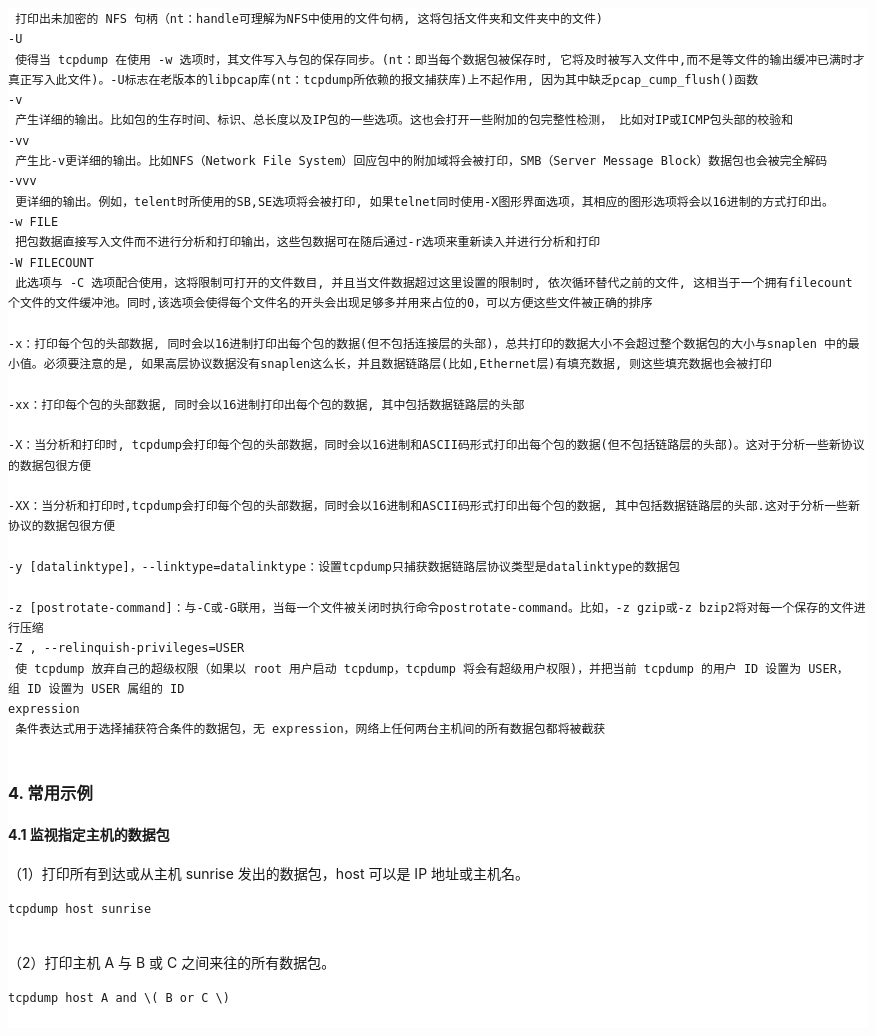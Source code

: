 ```
 打印出未加密的 NFS 句柄（nt：handle可理解为NFS中使用的文件句柄, 这将包括文件夹和文件夹中的文件)
-U
 使得当 tcpdump 在使用 -w 选项时，其文件写入与包的保存同步。(nt：即当每个数据包被保存时, 它将及时被写入文件中,而不是等文件的输出缓冲已满时才真正写入此文件)。-U标志在老版本的libpcap库(nt：tcpdump所依赖的报文捕获库)上不起作用, 因为其中缺乏pcap_cump_flush()函数
-v
 产生详细的输出。比如包的生存时间、标识、总长度以及IP包的一些选项。这也会打开一些附加的包完整性检测， 比如对IP或ICMP包头部的校验和
-vv
 产生比-v更详细的输出。比如NFS（Network File System）回应包中的附加域将会被打印，SMB（Server Message Block）数据包也会被完全解码
-vvv
 更详细的输出。例如，telent时所使用的SB,SE选项将会被打印, 如果telnet同时使用-X图形界面选项，其相应的图形选项将会以16进制的方式打印出。
-w FILE
 把包数据直接写入文件而不进行分析和打印输出，这些包数据可在随后通过-r选项来重新读入并进行分析和打印
-W FILECOUNT
 此选项与 -C 选项配合使用，这将限制可打开的文件数目, 并且当文件数据超过这里设置的限制时, 依次循环替代之前的文件, 这相当于一个拥有filecount 个文件的文件缓冲池。同时,该选项会使得每个文件名的开头会出现足够多并用来占位的0，可以方便这些文件被正确的排序

-x：打印每个包的头部数据, 同时会以16进制打印出每个包的数据(但不包括连接层的头部)，总共打印的数据大小不会超过整个数据包的大小与snaplen 中的最小值。必须要注意的是, 如果高层协议数据没有snaplen这么长，并且数据链路层(比如,Ethernet层)有填充数据, 则这些填充数据也会被打印

-xx：打印每个包的头部数据, 同时会以16进制打印出每个包的数据, 其中包括数据链路层的头部

-X：当分析和打印时, tcpdump会打印每个包的头部数据，同时会以16进制和ASCII码形式打印出每个包的数据(但不包括链路层的头部)。这对于分析一些新协议的数据包很方便

-XX：当分析和打印时,tcpdump会打印每个包的头部数据，同时会以16进制和ASCII码形式打印出每个包的数据, 其中包括数据链路层的头部.这对于分析一些新协议的数据包很方便

-y [datalinktype]，--linktype=datalinktype：设置tcpdump只捕获数据链路层协议类型是datalinktype的数据包

-z [postrotate-command]：与-C或-G联用，当每一个文件被关闭时执行命令postrotate-command。比如，-z gzip或-z bzip2将对每一个保存的文件进行压缩
-Z , --relinquish-privileges=USER
 使 tcpdump 放弃自己的超级权限（如果以 root 用户启动 tcpdump，tcpdump 将会有超级用户权限)，并把当前 tcpdump 的用户 ID 设置为 USER，组 ID 设置为 USER 属组的 ID
expression
 条件表达式用于选择捕获符合条件的数据包，无 expression，网络上任何两台主机间的所有数据包都将被截获


```

### 4. 常用示例

#### 4.1 监视指定主机的数据包

（1）打印所有到达或从主机 sunrise 发出的数据包，host 可以是 IP 地址或主机名。

```
tcpdump host sunrise


```

（2）打印主机 A 与 B 或 C 之间来往的所有数据包。

```
tcpdump host A and \( B or C \)


```
